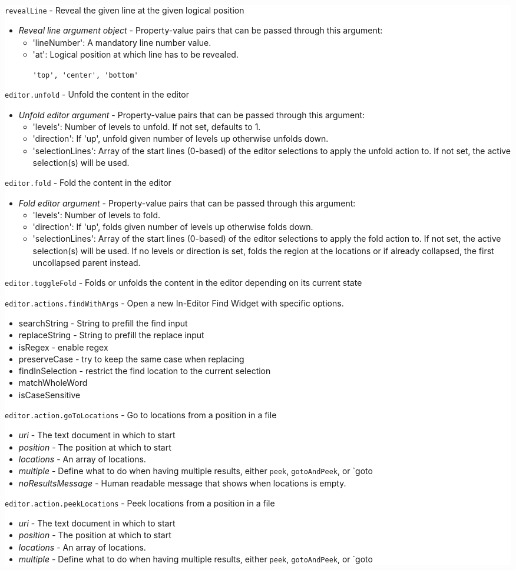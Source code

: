 `revealLine` - Reveal the given line at the given logical position

* _Reveal line argument object_ - Property-value pairs that can be passed through this argument:
  * 'lineNumber': A mandatory line number value.
  * 'at': Logical position at which line has to be revealed.
    ```
    'top', 'center', 'bottom'
    ```

`editor.unfold` - Unfold the content in the editor

* _Unfold editor argument_ - Property-value pairs that can be passed through this argument:
  * 'levels': Number of levels to unfold. If not set, defaults to 1.
  * 'direction': If 'up', unfold given number of levels up otherwise unfolds down.
  * 'selectionLines': Array of the start lines (0-based) of the editor selections to apply the unfold action to. If not
  set, the active selection(s) will be used.

`editor.fold` - Fold the content in the editor

* _Fold editor argument_ - Property-value pairs that can be passed through this argument:
  * 'levels': Number of levels to fold.
  * 'direction': If 'up', folds given number of levels up otherwise folds down.
  * 'selectionLines': Array of the start lines (0-based) of the editor selections to apply the fold action to. If not set, the active selection(s) will be used.
  If no levels or direction is set, folds the region at the locations or if already collapsed, the first uncollapsed parent instead.

`editor.toggleFold` - Folds or unfolds the content in the editor depending on its current state

`editor.actions.findWithArgs` - Open a new In-Editor Find Widget with specific options.

* searchString - String to prefill the find input
* replaceString - String to prefill the replace input
* isRegex - enable regex
* preserveCase - try to keep the same case when replacing
* findInSelection - restrict the find location to the current selection
* matchWholeWord
* isCaseSensitive

`editor.action.goToLocations` - Go to locations from a position in a file

* _uri_ - The text document in which to start
* _position_ - The position at which to start
* _locations_ - An array of locations.
* _multiple_ - Define what to do when having multiple results, either `peek`, `gotoAndPeek`, or `goto
* _noResultsMessage_ - Human readable message that shows when locations is empty.

`editor.action.peekLocations` - Peek locations from a position in a file

* _uri_ - The text document in which to start
* _position_ - The position at which to start
* _locations_ - An array of locations.
* _multiple_ - Define what to do when having multiple results, either `peek`, `gotoAndPeek`, or `goto
